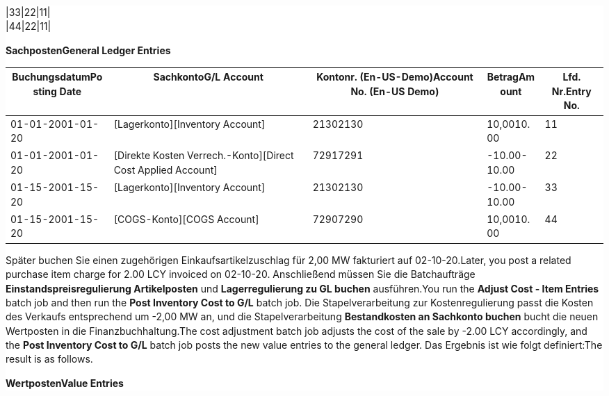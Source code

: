 |<span data-ttu-id="3e500-201">3</span><span class="sxs-lookup"><span data-stu-id="3e500-201">3</span></span>|<span data-ttu-id="3e500-202">2</span><span class="sxs-lookup"><span data-stu-id="3e500-202">2</span></span>|<span data-ttu-id="3e500-203">1</span><span class="sxs-lookup"><span data-stu-id="3e500-203">1</span></span>|  
|<span data-ttu-id="3e500-204">4</span><span class="sxs-lookup"><span data-stu-id="3e500-204">4</span></span>|<span data-ttu-id="3e500-205">2</span><span class="sxs-lookup"><span data-stu-id="3e500-205">2</span></span>|<span data-ttu-id="3e500-206">1</span><span class="sxs-lookup"><span data-stu-id="3e500-206">1</span></span>|  

<span data-ttu-id="3e500-207">**Sachposten**</span><span class="sxs-lookup"><span data-stu-id="3e500-207">**General Ledger Entries**</span></span>  

|<span data-ttu-id="3e500-208">Buchungsdatum</span><span class="sxs-lookup"><span data-stu-id="3e500-208">Posting Date</span></span>|<span data-ttu-id="3e500-209">Sachkonto</span><span class="sxs-lookup"><span data-stu-id="3e500-209">G/L Account</span></span>|<span data-ttu-id="3e500-210">Kontonr. (En-US-Demo)</span><span class="sxs-lookup"><span data-stu-id="3e500-210">Account No. (En-US Demo)</span></span>|<span data-ttu-id="3e500-211">Betrag</span><span class="sxs-lookup"><span data-stu-id="3e500-211">Amount</span></span>|<span data-ttu-id="3e500-212">Lfd. Nr.</span><span class="sxs-lookup"><span data-stu-id="3e500-212">Entry No.</span></span>|  
|------------------|------------------|---------------------------------|------------|---------------|  
|<span data-ttu-id="3e500-213">01-01-20</span><span class="sxs-lookup"><span data-stu-id="3e500-213">01-01-20</span></span>|<span data-ttu-id="3e500-214">[Lagerkonto]</span><span class="sxs-lookup"><span data-stu-id="3e500-214">[Inventory Account]</span></span>|<span data-ttu-id="3e500-215">2130</span><span class="sxs-lookup"><span data-stu-id="3e500-215">2130</span></span>|<span data-ttu-id="3e500-216">10,00</span><span class="sxs-lookup"><span data-stu-id="3e500-216">10.00</span></span>|<span data-ttu-id="3e500-217">1</span><span class="sxs-lookup"><span data-stu-id="3e500-217">1</span></span>|  
|<span data-ttu-id="3e500-218">01-01-20</span><span class="sxs-lookup"><span data-stu-id="3e500-218">01-01-20</span></span>|<span data-ttu-id="3e500-219">[Direkte Kosten Verrech.-Konto]</span><span class="sxs-lookup"><span data-stu-id="3e500-219">[Direct Cost Applied Account]</span></span>|<span data-ttu-id="3e500-220">7291</span><span class="sxs-lookup"><span data-stu-id="3e500-220">7291</span></span>|<span data-ttu-id="3e500-221">-10.00</span><span class="sxs-lookup"><span data-stu-id="3e500-221">-10.00</span></span>|<span data-ttu-id="3e500-222">2</span><span class="sxs-lookup"><span data-stu-id="3e500-222">2</span></span>|  
|<span data-ttu-id="3e500-223">01-15-20</span><span class="sxs-lookup"><span data-stu-id="3e500-223">01-15-20</span></span>|<span data-ttu-id="3e500-224">[Lagerkonto]</span><span class="sxs-lookup"><span data-stu-id="3e500-224">[Inventory Account]</span></span>|<span data-ttu-id="3e500-225">2130</span><span class="sxs-lookup"><span data-stu-id="3e500-225">2130</span></span>|<span data-ttu-id="3e500-226">-10.00</span><span class="sxs-lookup"><span data-stu-id="3e500-226">-10.00</span></span>|<span data-ttu-id="3e500-227">3</span><span class="sxs-lookup"><span data-stu-id="3e500-227">3</span></span>|  
|<span data-ttu-id="3e500-228">01-15-20</span><span class="sxs-lookup"><span data-stu-id="3e500-228">01-15-20</span></span>|<span data-ttu-id="3e500-229">[COGS-Konto]</span><span class="sxs-lookup"><span data-stu-id="3e500-229">[COGS Account]</span></span>|<span data-ttu-id="3e500-230">7290</span><span class="sxs-lookup"><span data-stu-id="3e500-230">7290</span></span>|<span data-ttu-id="3e500-231">10,00</span><span class="sxs-lookup"><span data-stu-id="3e500-231">10.00</span></span>|<span data-ttu-id="3e500-232">4</span><span class="sxs-lookup"><span data-stu-id="3e500-232">4</span></span>|  

<span data-ttu-id="3e500-233">Später buchen Sie einen zugehörigen Einkaufsartikelzuschlag für 2,00 MW fakturiert auf 02-10-20.</span><span class="sxs-lookup"><span data-stu-id="3e500-233">Later, you post a related purchase item charge for 2.00 LCY invoiced on 02-10-20.</span></span> <span data-ttu-id="3e500-234">Anschließend müssen Sie die Batchaufträge **Einstandspreisregulierung Artikelposten** und **Lagerregulierung zu GL buchen** ausführen.</span><span class="sxs-lookup"><span data-stu-id="3e500-234">You run the **Adjust Cost - Item Entries** batch job and then run the **Post Inventory Cost to G/L** batch job.</span></span> <span data-ttu-id="3e500-235">Die Stapelverarbeitung zur Kostenregulierung passt die Kosten des Verkaufs entsprechend um -2,00 MW an, und die Stapelverarbeitung **Bestandkosten an Sachkonto buchen** bucht die neuen Wertposten in die Finanzbuchhaltung.</span><span class="sxs-lookup"><span data-stu-id="3e500-235">The cost adjustment batch job adjusts the cost of the sale by -2.00 LCY accordingly, and the **Post Inventory Cost to G/L** batch job posts the new value entries to the general ledger.</span></span> <span data-ttu-id="3e500-236">Das Ergebnis ist wie folgt definiert:</span><span class="sxs-lookup"><span data-stu-id="3e500-236">The result is as follows.</span></span>  

<span data-ttu-id="3e500-237">**Wertposten**</span><span class="sxs-lookup"><span data-stu-id="3e500-237">**Value Entries**</span></span>  
